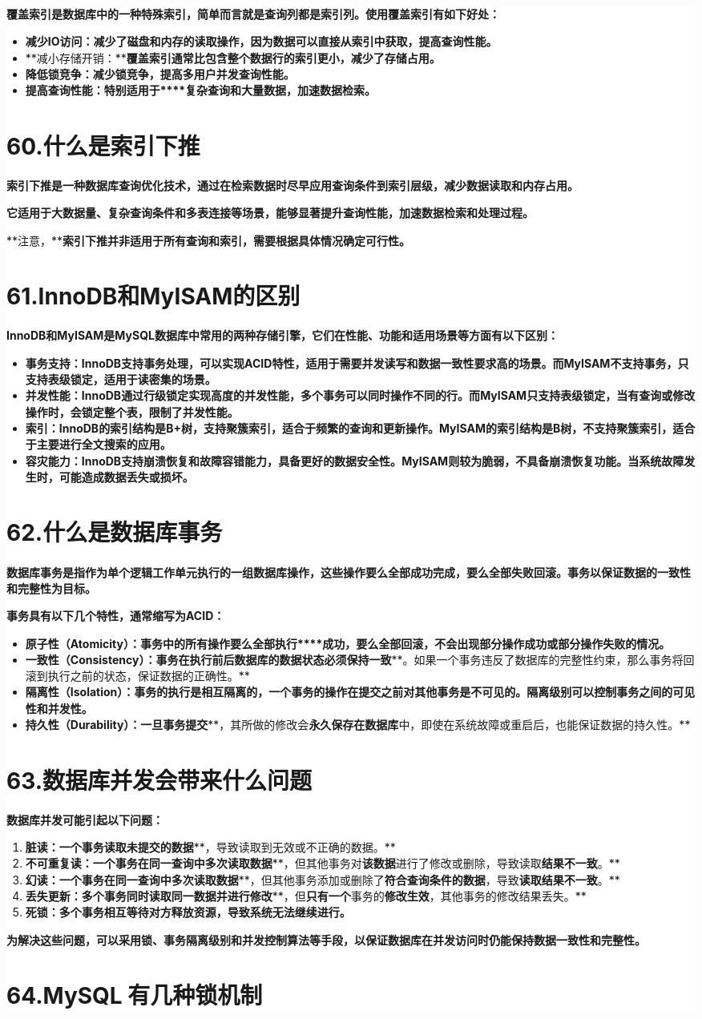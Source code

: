 **覆盖索引是数据库中的一种****特殊索引****，简单而言就是****查询列都是索引列****。使用覆盖索引有如下好处：**

+ **减少IO访问：****减少了****磁盘和内存的读取操作，因为数据可以直接从索引中获取，****提高****查询性能。**
+ **减小存储开销：****覆盖索引通常比包含整个数据行的索引更小，****减少了****存储占用。**
+ **降低锁竞争：****减少****锁竞争，****提高****多用户并发查询性能。**
+ **提高查询性能：****特别****适用于****复杂查询和大量数据，****加速****数据检索。**

# 60.什么是索引下推

**索引下推是一种数据库****查询优化技术****，通过在****检索数据时****尽早应用****查询条件到索引层级****，****减少****数据读取和内存占用。**

**它****适用于****大数据量、复杂查询条件和多表连接等场景，能够****显著提升****查询性能，****加速****数据检索和处理过程。**

**注意，****索引下推并非适用于所有查询和索引，需要根据具体情况确定可行性。**

# 61.InnoDB和MyISAM的区别

**InnoDB和MyISAM是MySQL数据库中****常用的两种存储引擎****，它们在性能、功能和适用场景等方面有以下区别：**

+ **事务支持：****InnoDB支持****事务处理，可以实现ACID特性，适用于需要并发读写和数据一致性要求高的场景。而MyISAM不支持事务，只支持表级锁定，适用于读密集的场景。**
+ **并发性能：****InnoDB****通过****行级锁定****实现高度的并发性能，多个事务可以同时操作不同的行。而****MyISAM****只支持****表级锁定****，当有查询或修改操作时，会锁定整个表，限制了并发性能。**
+ **索引：****InnoDB****的索引结构是****B+树****，支持聚簇索引，****适合于****频繁的查询和更新操作。****MyISAM****的索引结构是****B树****，不支持聚簇索引，****适合于****主要进行全文搜索的应用。**
+ **容灾能力：****InnoDB****支持崩溃恢复和故障容错能力，****具备更好****的数据安全性。****MyISAM****则较为脆弱，****不具备****崩溃恢复功能。当系统故障发生时，可能造成数据丢失或损坏。**

# 62.什么是数据库事务

**数据库事务是指作为****单个逻辑工作单元****执行的一组数据库操作，这些操作****要么全部成功****完成，****要么全部失败****回滚。事务以保证数据的一致性和完整性为目标。**

**事务具有以下几个特性，通常缩写为ACID：**

+ **原子性（Atomicity）：****事务中的所有操作****要么全部执行****成功，****要么全部回滚****，不会出现部分操作成功或部分操作失败的情况。**
+ **一致性（Consistency）：****事务在****执行前后****数据库的****数据状态必须保持一致****。如果一个事务违反了数据库的完整性约束，那么事务将回滚到执行之前的状态，保证数据的正确性。**
+ **隔离性（Isolation）：****事务的执行****是****相互隔离****的，一个事务的操作在提交之前对其他事务是不可见的。隔离级别可以控制事务之间的可见性和并发性。**
+ **持久性（Durability）：****一旦****事务提交****，其所做的修改会****永久保存在数据库****中，即使在系统故障或重启后，也能保证数据的持久性。**

# 63.数据库并发会带来什么问题

**数据库并发可能引起以下问题：**

1. **脏读：****一个事务****读取未提交的数据****，导致读取到无效或不正确的数据。**
2. **不可重复读：****一个事务在同一查询中****多次读取数据****，但其他事务对****该数据****进行了修改或删除，导致读取****结果不一致****。**
3. **幻读：****一个事务在****同一查询中多次读取数据****，但其他事务添加或删除了****符合查询条件的数据****，导致****读取结果不一致****。**
4. **丢失更新：****多个事务同时读取****同一数据并进行修改****，但****只有一个****事务的****修改生效****，其他事务的修改结果丢失。**
5. **死锁：****多个事务****相互****等待对方释放资源****，导致系统无法继续进行。**

**为解决这些问题，可以采用锁、事务隔离级别和并发控制算法等手段，以保证数据库在并发访问时仍能保持数据一致性和完整性。**

# 64.MySQL 有几种锁机制

